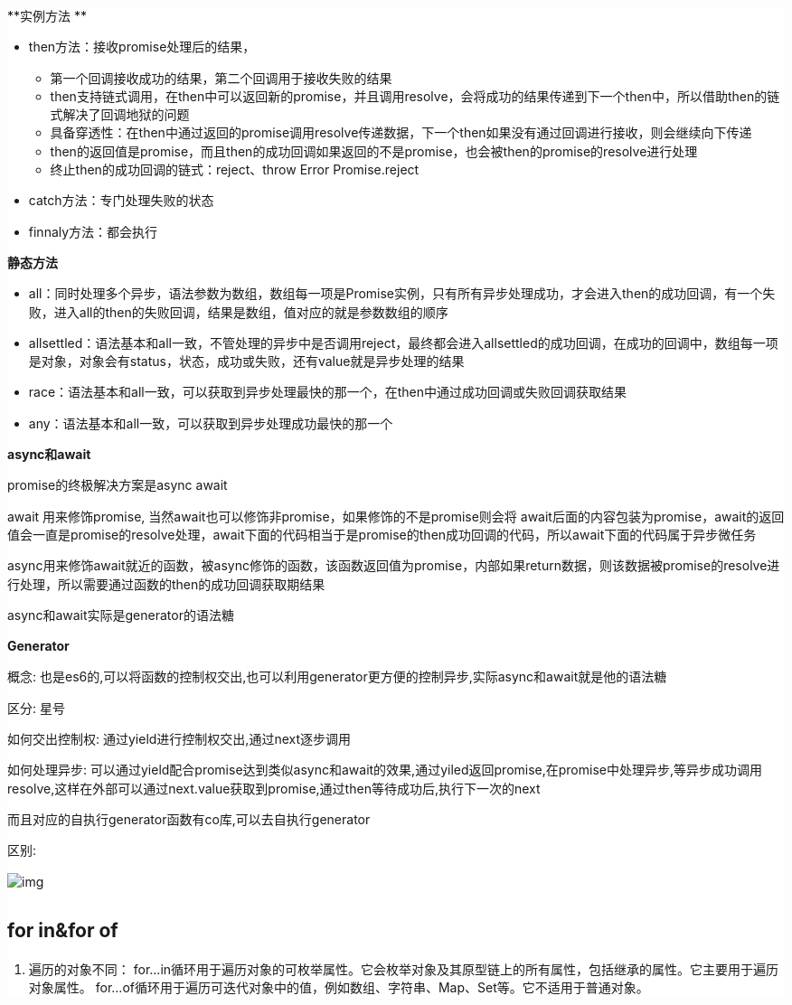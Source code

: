 **实例方法 **

- then方法：接收promise处理后的结果，
  - 第一个回调接收成功的结果，第二个回调用于接收失败的结果
  - then支持链式调用，在then中可以返回新的promise，并且调用resolve，会将成功的结果传递到下一个then中，所以借助then的链式解决了回调地狱的问题
  - 具备穿透性：在then中通过返回的promise调用resolve传递数据，下一个then如果没有通过回调进行接收，则会继续向下传递
  - then的返回值是promise，而且then的成功回调如果返回的不是promise，也会被then的promise的resolve进行处理
  - 终止then的成功回调的链式：reject、throw Error Promise.reject

- catch方法：专门处理失败的状态

- finnaly方法：都会执行

 **静态方法**

- all：同时处理多个异步，语法参数为数组，数组每一项是Promise实例，只有所有异步处理成功，才会进入then的成功回调，有一个失败，进入all的then的失败回调，结果是数组，值对应的就是参数数组的顺序

- allsettled：语法基本和all一致，不管处理的异步中是否调用reject，最终都会进入allsettled的成功回调，在成功的回调中，数组每一项是对象，对象会有status，状态，成功或失败，还有value就是异步处理的结果

- race：语法基本和all一致，可以获取到异步处理最快的那一个，在then中通过成功回调或失败回调获取结果

- any：语法基本和all一致，可以获取到异步处理成功最快的那一个

**async和await**

promise的终极解决方案是async await

await 用来修饰promise, 当然await也可以修饰非promise，如果修饰的不是promise则会将 await后面的内容包装为promise，await的返回值会一直是promise的resolve处理，await下面的代码相当于是promise的then成功回调的代码，所以await下面的代码属于异步微任务

async用来修饰await就近的函数，被async修饰的函数，该函数返回值为promise，内部如果return数据，则该数据被promise的resolve进行处理，所以需要通过函数的then的成功回调获取期结果

async和await实际是generator的语法糖

**Generator**

概念: 也是es6的,可以将函数的控制权交出,也可以利用generator更方便的控制异步,实际async和await就是他的语法糖

区分: 星号

如何交出控制权: 通过yield进行控制权交出,通过next逐步调用

如何处理异步: 可以通过yield配合promise达到类似async和await的效果,通过yiled返回promise,在promise中处理异步,等异步成功调用resolve,这样在外部可以通过next.value获取到promise,通过then等待成功后,执行下一次的next

而且对应的自执行generator函数有co库,可以去自执行generator

区别:

![img](https://photo-album-1314189846.cos.ap-shanghai.myqcloud.com/202305131525902.png)

## for in&for of

1. 遍历的对象不同：
   for...in循环用于遍历对象的可枚举属性。它会枚举对象及其原型链上的所有属性，包括继承的属性。它主要用于遍历对象属性。
   for...of循环用于遍历可迭代对象中的值，例如数组、字符串、Map、Set等。它不适用于普通对象。
